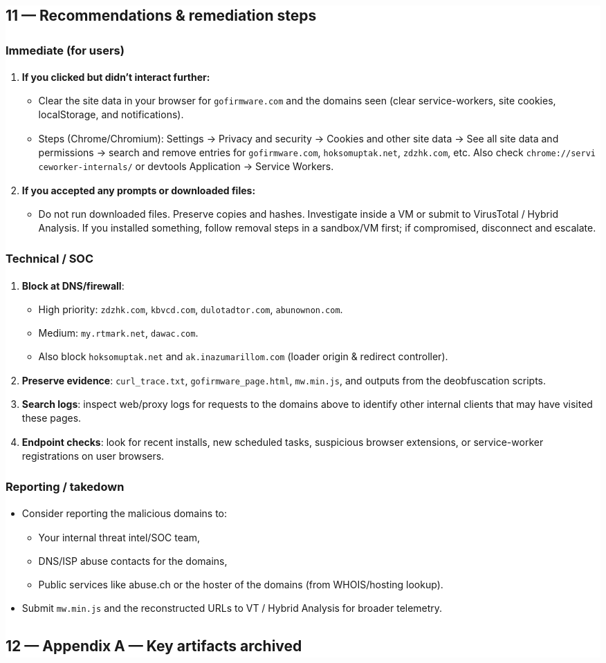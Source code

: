 ## 11 — Recommendations & remediation steps

### Immediate (for users)

1. **If you clicked but didn’t interact further:**
    
    - Clear the site data in your browser for `gofirmware.com` and the domains seen (clear service-workers, site cookies, localStorage, and notifications).
        
    - Steps (Chrome/Chromium): Settings → Privacy and security → Cookies and other site data → See all site data and permissions → search and remove entries for `gofirmware.com`, `hoksomuptak.net`, `zdzhk.com`, etc. Also check `chrome://serviceworker-internals/` or devtools Application → Service Workers.
        
2. **If you accepted any prompts or downloaded files:**
    
    - Do not run downloaded files. Preserve copies and hashes. Investigate inside a VM or submit to VirusTotal / Hybrid Analysis. If you installed something, follow removal steps in a sandbox/VM first; if compromised, disconnect and escalate.
        

### Technical / SOC

1. **Block at DNS/firewall**:
    
    - High priority: `zdzhk.com`, `kbvcd.com`, `dulotadtor.com`, `abunownon.com`.
        
    - Medium: `my.rtmark.net`, `dawac.com`.
        
    - Also block `hoksomuptak.net` and `ak.inazumarillom.com` (loader origin & redirect controller).
        
2. **Preserve evidence**: `curl_trace.txt`, `gofirmware_page.html`, `mw.min.js`, and outputs from the deobfuscation scripts.
    
        
3. **Search logs**: inspect web/proxy logs for requests to the domains above to identify other internal clients that may have visited these pages.
    
4. **Endpoint checks**: look for recent installs, new scheduled tasks, suspicious browser extensions, or service-worker registrations on user browsers.
    

### Reporting / takedown

- Consider reporting the malicious domains to:
    
    - Your internal threat intel/SOC team,
        
    - DNS/ISP abuse contacts for the domains,
        
    - Public services like abuse.ch or the hoster of the domains (from WHOIS/hosting lookup).
        
- Submit `mw.min.js` and the reconstructed URLs to VT / Hybrid Analysis for broader telemetry.
    



## 12 — Appendix A — Key artifacts archived
